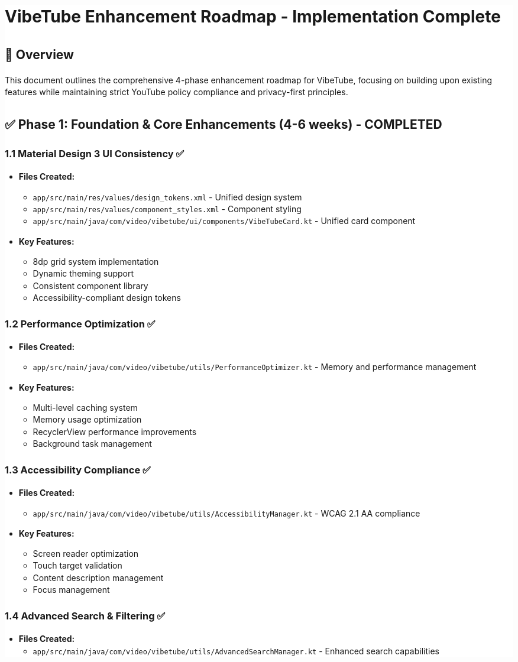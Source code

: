 # VibeTube Enhancement Roadmap - Implementation Complete

## 🎯 Overview

This document outlines the comprehensive 4-phase enhancement roadmap for VibeTube, focusing on building upon existing features while maintaining strict YouTube policy compliance and privacy-first principles.

## ✅ Phase 1: Foundation & Core Enhancements (4-6 weeks) - COMPLETED

### 1.1 Material Design 3 UI Consistency ✅
- **Files Created:**
  - `app/src/main/res/values/design_tokens.xml` - Unified design system
  - `app/src/main/res/values/component_styles.xml` - Component styling
  - `app/src/main/java/com/video/vibetube/ui/components/VibeTubeCard.kt` - Unified card component

- **Key Features:**
  - 8dp grid system implementation
  - Dynamic theming support
  - Consistent component library
  - Accessibility-compliant design tokens

### 1.2 Performance Optimization ✅
- **Files Created:**
  - `app/src/main/java/com/video/vibetube/utils/PerformanceOptimizer.kt` - Memory and performance management

- **Key Features:**
  - Multi-level caching system
  - Memory usage optimization
  - RecyclerView performance improvements
  - Background task management

### 1.3 Accessibility Compliance ✅
- **Files Created:**
  - `app/src/main/java/com/video/vibetube/utils/AccessibilityManager.kt` - WCAG 2.1 AA compliance

- **Key Features:**
  - Screen reader optimization
  - Touch target validation
  - Content description management
  - Focus management

### 1.4 Advanced Search & Filtering ✅
- **Files Created:**
  - `app/src/main/java/com/video/vibetube/utils/AdvancedSearchManager.kt` - Enhanced search capabilities
